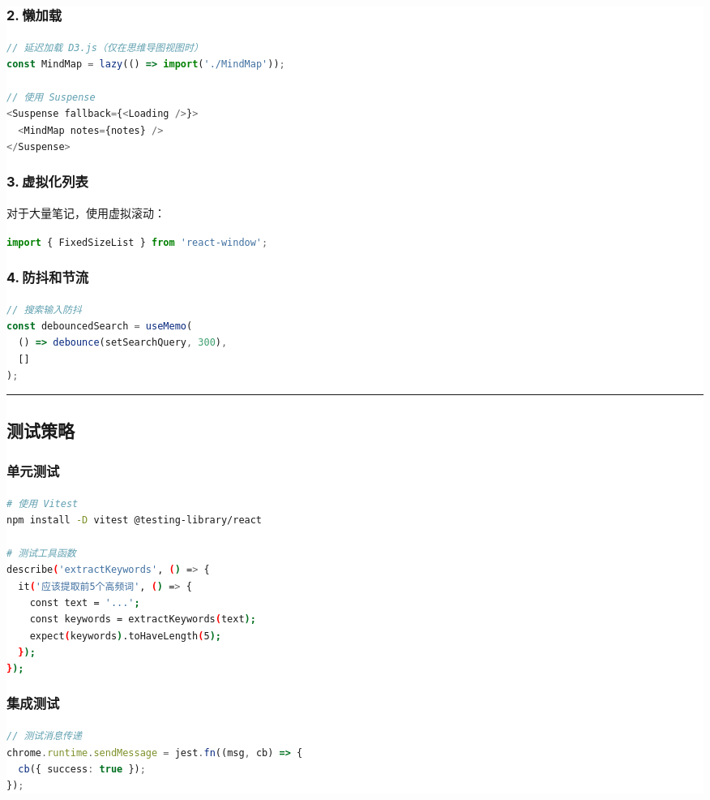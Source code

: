 ### 2. 懒加载

```typescript
// 延迟加载 D3.js（仅在思维导图视图时）
const MindMap = lazy(() => import('./MindMap'));

// 使用 Suspense
<Suspense fallback={<Loading />}>
  <MindMap notes={notes} />
</Suspense>
```

### 3. 虚拟化列表

对于大量笔记，使用虚拟滚动：
```typescript
import { FixedSizeList } from 'react-window';
```

### 4. 防抖和节流

```typescript
// 搜索输入防抖
const debouncedSearch = useMemo(
  () => debounce(setSearchQuery, 300),
  []
);
```

---

## 测试策略

### 单元测试

```bash
# 使用 Vitest
npm install -D vitest @testing-library/react

# 测试工具函数
describe('extractKeywords', () => {
  it('应该提取前5个高频词', () => {
    const text = '...';
    const keywords = extractKeywords(text);
    expect(keywords).toHaveLength(5);
  });
});
```

### 集成测试

```typescript
// 测试消息传递
chrome.runtime.sendMessage = jest.fn((msg, cb) => {
  cb({ success: true });
});
```
